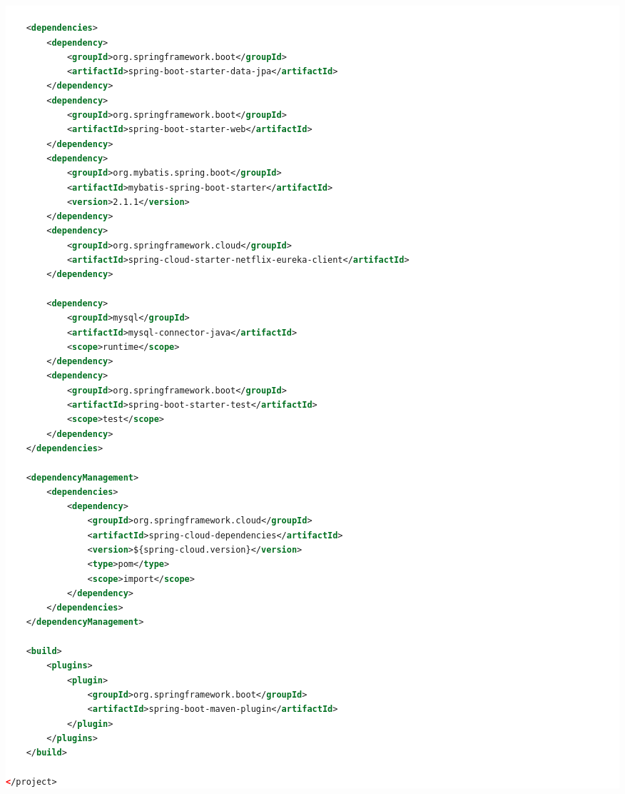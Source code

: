 ```xml

    <dependencies>
        <dependency>
            <groupId>org.springframework.boot</groupId>
            <artifactId>spring-boot-starter-data-jpa</artifactId>
        </dependency>
        <dependency>
            <groupId>org.springframework.boot</groupId>
            <artifactId>spring-boot-starter-web</artifactId>
        </dependency>
        <dependency>
            <groupId>org.mybatis.spring.boot</groupId>
            <artifactId>mybatis-spring-boot-starter</artifactId>
            <version>2.1.1</version>
        </dependency>
        <dependency>
            <groupId>org.springframework.cloud</groupId>
            <artifactId>spring-cloud-starter-netflix-eureka-client</artifactId>
        </dependency>

        <dependency>
            <groupId>mysql</groupId>
            <artifactId>mysql-connector-java</artifactId>
            <scope>runtime</scope>
        </dependency>
        <dependency>
            <groupId>org.springframework.boot</groupId>
            <artifactId>spring-boot-starter-test</artifactId>
            <scope>test</scope>
        </dependency>
    </dependencies>

    <dependencyManagement>
        <dependencies>
            <dependency>
                <groupId>org.springframework.cloud</groupId>
                <artifactId>spring-cloud-dependencies</artifactId>
                <version>${spring-cloud.version}</version>
                <type>pom</type>
                <scope>import</scope>
            </dependency>
        </dependencies>
    </dependencyManagement>

    <build>
        <plugins>
            <plugin>
                <groupId>org.springframework.boot</groupId>
                <artifactId>spring-boot-maven-plugin</artifactId>
            </plugin>
        </plugins>
    </build>

</project>

```

